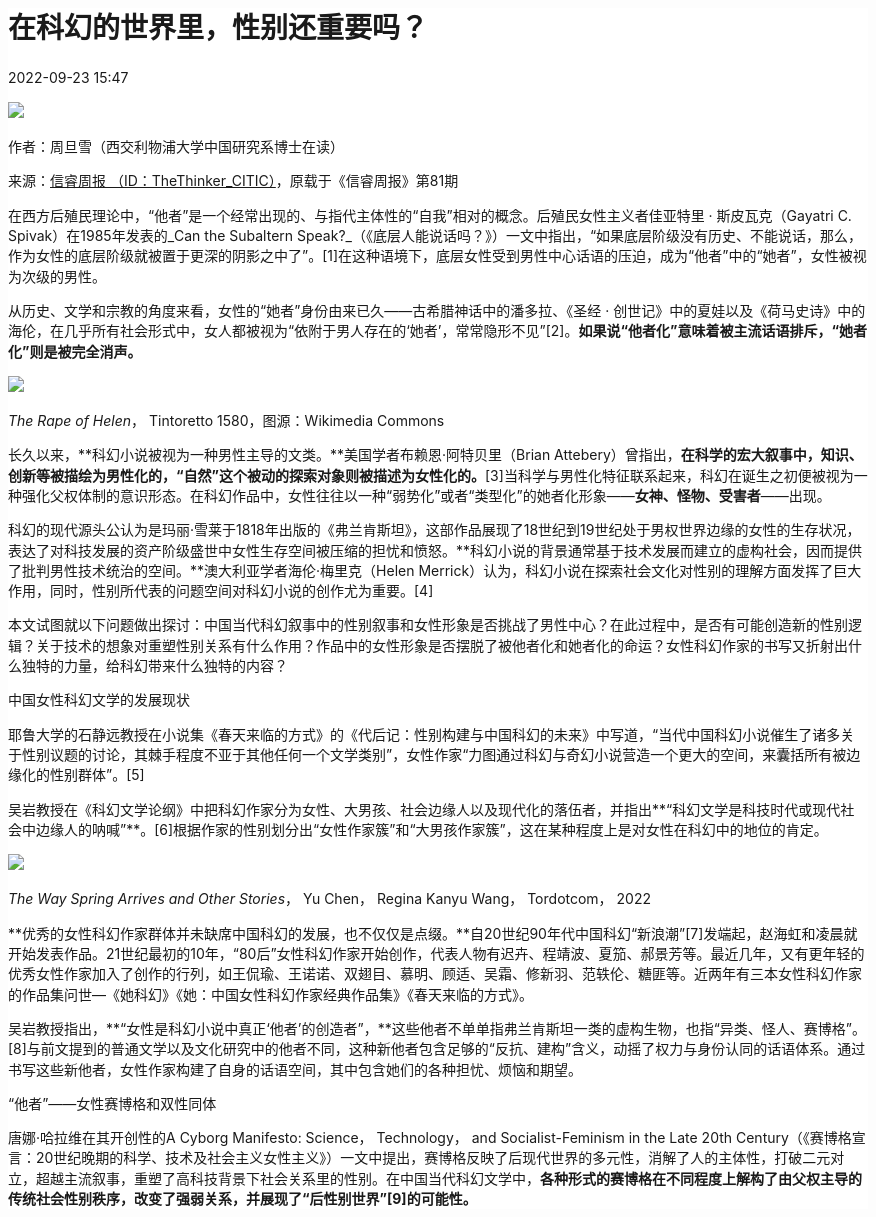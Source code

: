 # 在科幻的世界里，性别还重要吗？

2022-09-23 15:47

![](https://img.huxiucdn.com/article/cover/202209/23/150011093829.jpg?imageView2/1/w/600/h/337/|imageMogr2/strip/interlace/1/quality/85/format/webp)

作者：周旦雪（西交利物浦大学中国研究系博士在读）

来源：[信睿周报 （ID：TheThinker\_CITIC）](http://mp.weixin.qq.com/s?__biz=Mzg4MDE4NzA4MQ==&mid=2247509256&idx=3&sn=190f25634cde10d8142672facca03081&chksm=cf7be6aef80c6fb83cfaf6eb09f2e233faaea7f168f81c820abca0f045bf6740bda636b8c006#rd)，原载于《信睿周报》第81期

在西方后殖民理论中，“他者”是一个经常出现的、与指代主体性的“自我”相对的概念。后殖民女性主义者佳亚特里 · 斯皮瓦克（Gayatri C. Spivak）在1985年发表的_Can the Subaltern Speak?_（《底层人能说话吗？》）一文中指出，“如果底层阶级没有历史、不能说话，那么，作为女性的底层阶级就被置于更深的阴影之中了”。\[1\]在这种语境下，底层女性受到男性中心话语的压迫，成为“他者”中的“她者”，女性被视为次级的男性。

从历史、文学和宗教的角度来看，女性的“她者”身份由来已久——古希腊神话中的潘多拉、《圣经 · 创世记》中的夏娃以及《荷马史诗》中的海伦，在几乎所有社会形式中，女人都被视为“依附于男人存在的‘她者’，常常隐形不见”\[2\]。**如果说“他者化”意味着被主流话语排斥，“她者化”则是被完全消声。**

![](https://img.huxiucdn.com/article/content/202209/22/172032951118.jpg?imageView2/2/w/1000/format/jpg/interlace/1/q/85)

_The Rape of Helen_， Tintoretto 1580，图源：Wikimedia Commons

长久以来，**科幻小说被视为一种男性主导的文类。**美国学者布赖恩·阿特贝里（Brian Attebery）曾指出，**在科学的宏大叙事中，知识、创新等被描绘为男性化的，“自然”这个被动的探索对象则被描述为女性化的。**\[3\]当科学与男性化特征联系起来，科幻在诞生之初便被视为一种强化父权体制的意识形态。在科幻作品中，女性往往以一种“弱势化”或者“类型化”的她者化形象——**女神、怪物、受害者**——出现。

科幻的现代源头公认为是玛丽·雪莱于1818年出版的《弗兰肯斯坦》，这部作品展现了18世纪到19世纪处于男权世界边缘的女性的生存状况，表达了对科技发展的资产阶级盛世中女性生存空间被压缩的担忧和愤怒。**科幻小说的背景通常基于技术发展而建立的虚构社会，因而提供了批判男性技术统治的空间。**澳大利亚学者海伦·梅里克（Helen Merrick）认为，科幻小说在探索社会文化对性别的理解方面发挥了巨大作用，同时，性别所代表的问题空间对科幻小说的创作尤为重要。\[4\]

本文试图就以下问题做出探讨：中国当代科幻叙事中的性别叙事和女性形象是否挑战了男性中心？在此过程中，是否有可能创造新的性别逻辑？关于技术的想象对重塑性别关系有什么作用？作品中的女性形象是否摆脱了被他者化和她者化的命运？女性科幻作家的书写又折射出什么独特的力量，给科幻带来什么独特的内容？

中国女性科幻文学的发展现状

耶鲁大学的石静远教授在小说集《春天来临的方式》的《代后记：性别构建与中国科幻的未来》中写道，“当代中国科幻小说催生了诸多关于性别议题的讨论，其棘手程度不亚于其他任何一个文学类别”，女性作家“力图通过科幻与奇幻小说营造一个更大的空间，来囊括所有被边缘化的性别群体”。\[5\]

吴岩教授在《科幻文学论纲》中把科幻作家分为女性、大男孩、社会边缘人以及现代化的落伍者，并指出**“科幻文学是科技时代或现代社会中边缘人的呐喊”**。\[6\]根据作家的性别划分出“女性作家簇”和“大男孩作家簇”，这在某种程度上是对女性在科幻中的地位的肯定。

![](https://img.huxiucdn.com/article/content/202209/22/172033861293.png?imageView2/2/w/1000/format/png/interlace/1/q/85)

_The Way Spring Arrives and Other Stories_， Yu Chen， Regina Kanyu Wang， Tordotcom， 2022

**优秀的女性科幻作家群体并未缺席中国科幻的发展，也不仅仅是点缀。**自20世纪90年代中国科幻“新浪潮”\[7\]发端起，赵海虹和凌晨就开始发表作品。21世纪最初的10年，“80后”女性科幻作家开始创作，代表人物有迟卉、程靖波、夏笳、郝景芳等。最近几年，又有更年轻的优秀女性作家加入了创作的行列，如王侃瑜、王诺诺、双翅目、慕明、顾适、吴霜、修新羽、范轶伦、糖匪等。近两年有三本女性科幻作家的作品集问世—《她科幻》《她：中国女性科幻作家经典作品集》《春天来临的方式》。

吴岩教授指出，**“女性是科幻小说中真正‘他者’的创造者”，**这些他者不单单指弗兰肯斯坦一类的虚构生物，也指“异类、怪人、赛博格”。\[8\]与前文提到的普通文学以及文化研究中的他者不同，这种新他者包含足够的“反抗、建构”含义，动摇了权力与身份认同的话语体系。通过书写这些新他者，女性作家构建了自身的话语空间，其中包含她们的各种担忧、烦恼和期望。

“他者”——女性赛博格和双性同体

唐娜·哈拉维在其开创性的A Cyborg Manifesto: Science， Technology， and Socialist-Feminism in the Late 20th Century（《赛博格宣言：20世纪晚期的科学、技术及社会主义女性主义》）一文中提出，赛博格反映了后现代世界的多元性，消解了人的主体性，打破二元对立，超越主流叙事，重塑了高科技背景下社会关系里的性别。在中国当代科幻文学中，**各种形式的赛博格在不同程度上解构了由父权主导的传统社会性别秩序，改变了强弱关系，并展现了“后性别世界”\[9\]的可能性。**
